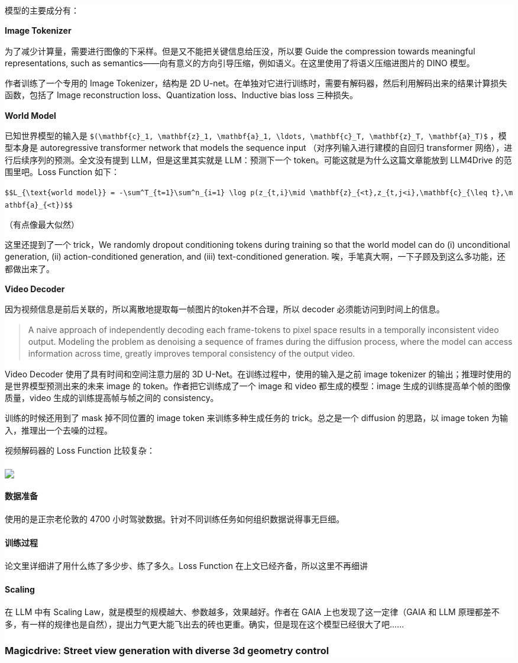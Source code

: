 模型的主要成分有：

**Image Tokenizer**

为了减少计算量，需要进行图像的下采样。但是又不能把关键信息给压没，所以要 Guide the compression towards meaningful representations, such as semantics——向有意义的方向引导压缩，例如语义。在这里使用了将语义压缩进图片的 DINO 模型。

作者训练了一个专用的 Image Tokenizer，结构是 2D U-net。在单独对它进行训练时，需要有解码器，然后利用解码出来的结果计算损失函数，包括了 Image reconstruction loss、Quantization loss、Inductive bias loss 三种损失。

**World Model**

已知世界模型的输入是 `$(\mathbf{c}_1, \mathbf{z}_1, \mathbf{a}_1, \ldots, \mathbf{c}_T, \mathbf{z}_T, \mathbf{a}_T)$` ，模型本身是 autoregressive transformer network that models the sequence input （对序列输入进行建模的自回归 transformer 网络），进行后续序列的预测。全文没有提到 LLM，但是这里其实就是 LLM：预测下一个 token。可能这就是为什么这篇文章能放到 LLM4Drive 的范围里吧。Loss Function 如下：

`$$L_{\text{world model}} = -\sum^T_{t=1}\sum^n_{i=1} \log p(z_{t,i}\mid \mathbf{z}_{<t},z_{t,j<i},\mathbf{c}_{\leq t},\mathbf{a}_{<t})$$`

（有点像最大似然）

这里还提到了一个 trick，We randomly dropout conditioning tokens during training so that the world model can do (i) unconditional generation, (ii) action-conditioned generation, and (iii) text-conditioned generation. 唉，手笔真大啊，一下子顾及到这么多功能，还都做出来了。

**Video Decoder**

因为视频信息是前后关联的，所以离散地提取每一帧图片的token并不合理，所以 decoder 必须能访问到时间上的信息。

> A naive approach of independently decoding each frame-tokens to pixel space results in a temporally inconsistent video output. Modeling the problem as denoising a sequence of frames during the diffusion process, where the model can access information across time, greatly improves temporal consistency of the output video.

Video Decoder 使用了具有时间和空间注意力层的 3D U-Net。在训练过程中，使用的输入是之前 image tokenizer 的输出；推理时使用的是世界模型预测出来的未来 image 的 token。作者把它训练成了一个 image 和 video 都生成的模型：image 生成的训练提高单个帧的图像质量，video 生成的训练提高帧与帧之间的 consistency。

训练的时候还用到了 mask 掉不同位置的 image token 来训练多种生成任务的 trick。总之是一个 diffusion 的思路，以 image token 为输入，推理出一个去噪的过程。

视频解码器的 Loss Function 比较复杂：

<p><img src="{{site.url}}/images/GAIAVideoLoss.png" width="60%" align="middle" /></p>

#### 数据准备

使用的是正宗老伦敦的 4700 小时驾驶数据。针对不同训练任务如何组织数据说得事无巨细。

#### 训练过程

论文里详细讲了用什么练了多少步、练了多久。Loss Function 在上文已经齐备，所以这里不再细讲

#### Scaling

在 LLM 中有 Scaling Law，就是模型的规模越大、参数越多，效果越好。作者在 GAIA 上也发现了这一定律（GAIA 和 LLM 原理都差不多，有一样的规律也是自然），提出力气更大能飞出去的砖也更重。确实，但是现在这个模型已经很大了吧......

### Magicdrive: Street view generation with diverse 3d geometry control
